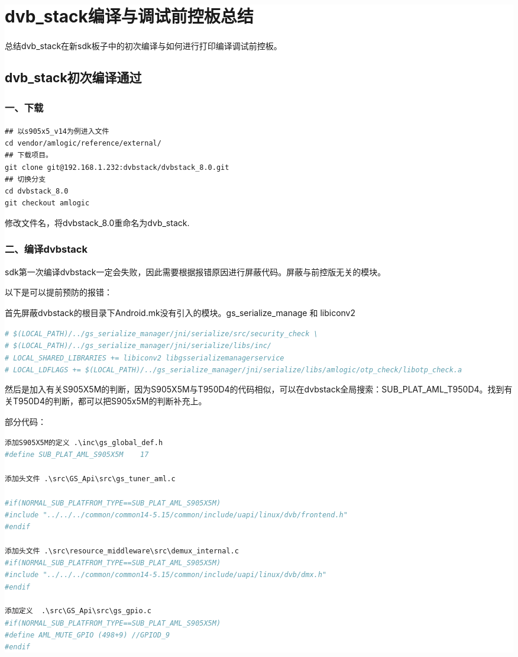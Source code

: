 # dvb_stack编译与调试前控板总结

总结dvb_stack在新sdk板子中的初次编译与如何进行打印编译调试前控板。

## dvb_stack初次编译通过

### 一、下载

```shell
## 以s905x5_v14为例进入文件
cd vendor/amlogic/reference/external/
## 下载项目。
git clone git@192.168.1.232:dvbstack/dvbstack_8.0.git
## 切换分支
cd dvbstack_8.0
git checkout amlogic
```

修改文件名，将dvbstack_8.0重命名为dvb_stack.

### 二、编译dvbstack

sdk第一次编译dvbstack一定会失败，因此需要根据报错原因进行屏蔽代码。屏蔽与前控版无关的模块。

以下是可以提前预防的报错：

首先屏蔽dvbstack的根目录下Android.mk没有引入的模块。gs_serialize_manage 和 libiconv2

```makefile
# $(LOCAL_PATH)/../gs_serialize_manager/jni/serialize/src/security_check \
# $(LOCAL_PATH)/../gs_serialize_manager/jni/serialize/libs/inc/
# LOCAL_SHARED_LIBRARIES += libiconv2 libgsserializemanagerservice
# LOCAL_LDFLAGS += $(LOCAL_PATH)/../gs_serialize_manager/jni/serialize/libs/amlogic/otp_check/libotp_check.a
```

然后是加入有关S905X5M的判断，因为S905X5M与T950D4的代码相似，可以在dvbstack全局搜索：SUB_PLAT_AML_T950D4。找到有关T950D4的判断，都可以把S905x5M的判断补充上。

部分代码：

```makefile
添加S905X5M的定义 .\inc\gs_global_def.h
#define SUB_PLAT_AML_S905X5M 	17

添加头文件 .\src\GS_Api\src\gs_tuner_aml.c

#if(NORMAL_SUB_PLATFROM_TYPE==SUB_PLAT_AML_S905X5M)
#include "../../../common/common14-5.15/common/include/uapi/linux/dvb/frontend.h"
#endif

添加头文件 .\src\resource_middleware\src\demux_internal.c
#if(NORMAL_SUB_PLATFROM_TYPE==SUB_PLAT_AML_S905X5M)
#include "../../../common/common14-5.15/common/include/uapi/linux/dvb/dmx.h"
#endif

添加定义  .\src\GS_Api\src\gs_gpio.c
#if(NORMAL_SUB_PLATFROM_TYPE==SUB_PLAT_AML_S905X5M)
#define AML_MUTE_GPIO (498+9) //GPIOD_9
#endif
```
